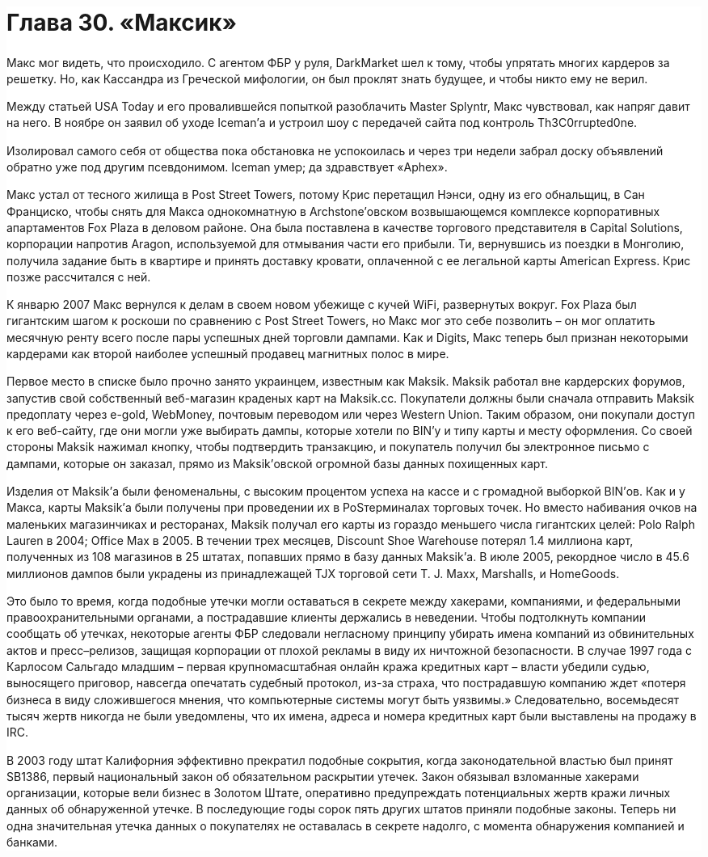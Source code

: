 # Глава 30. «Максик»

Макс мог видеть, что происходило. С агентом ФБР у руля, DarkMarket шел к тому, чтобы упрятать многих кардеров за решетку. Но, как Кассандра из Греческой мифологии, он был проклят знать будущее, и чтобы никто ему не верил.

Между статьей USA Today и его провалившейся попыткой разоблачить Master Splyntr, Макс чувствовал, как напряг давит на него. В ноябре он заявил об уходе Iceman’а и устроил шоу с передачей сайта под контроль Th3C0rrupted0ne.

Изолировал самого себя от общества пока обстановка не успокоилась и через три недели забрал доску объявлений обратно уже под другим псевдонимом. Iceman умер; да здравствует «Aphex».

Макс устал от тесного жилища в Post Street Towers, потому Крис перетащил Нэнси, одну из его обнальщиц, в Сан Франциско, чтобы снять для Макса однокомнатную в Archstone’овском возвышающемся комплексе корпоративных апартаментов Fox Plaza в деловом районе. Она была поставлена в качестве торгового представителя в Capital Solutions, корпорации напротив Aragon, используемой для отмывания части его прибыли. Ти, вернувшись из поездки в Монголию, получила задание быть в квартире и принять доставку кровати, оплаченной с ее легальной карты American Express. Крис позже рассчитался с ней.

К январю 2007 Макс вернулся к делам в своем новом убежище с кучей WiFi, развернутых вокруг. Fox Plaza был гигантским шагом к роскоши по сравнению с Post Street Towers, но Макс мог это себе позволить – он мог оплатить месячную ренту всего после пары успешных дней торговли дампами. Как и Digits, Макс теперь был признан некоторыми кардерами как второй наиболее успешный продавец магнитных полос в мире.

Первое место в списке было прочно занято украинцем, известным как Maksik. Maksik работал вне кардерских форумов, запустив свой собственный веб-магазин краденых карт на Maksik.cc. Покупатели должны были сначала отправить Maksik предоплату через e-gold, WebMoney, почтовым переводом или через Western Union. Таким образом, они покупали доступ к его веб-сайту, где они могли уже выбирать дампы, которые хотели по BIN’у и типу карты и месту оформления. Со своей стороны Maksik нажимал кнопку, чтобы подтвердить транзакцию, и покупатель получил бы электронное письмо с дампами, которые он заказал, прямо из Maksik’овской огромной базы данных похищенных карт.

Изделия от Maksik’а были феноменальны, с высоким процентом успеха на кассе и с громадной выборкой BIN’ов. Как и у Макса, карты Maksik’а были получены при проведении их в PoSтерминалах торговых точек. Но вместо набивания очков на маленьких магазинчиках и ресторанах, Maksik получал его карты из гораздо меньшего числа гигантских целей: Polo Ralph Lauren в 2004; Office Max в 2005. В течении трех месяцев, Discount Shoe Warehouse потерял 1.4 миллиона карт, полученных из 108 магазинов в 25 штатах, попавших прямо в базу данных Maksik’а. В июле 2005, рекордное число в 45.6 миллионов дампов были украдены из принадлежащей TJX торговой сети T. J. Maxx, Marshalls, и HomeGoods.

Это было то время, когда подобные утечки могли оставаться в секрете между хакерами, компаниями, и федеральными правоохранительными органами, а пострадавшие клиенты держались в неведении. Чтобы подтолкнуть компании сообщать об утечках, некоторые агенты ФБР следовали негласному принципу убирать имена компаний из обвинительных актов и пресс–релизов, защищая корпорации от плохой рекламы в виду их ничтожной безопасности. В случае 1997 года с Карлосом Сальгадо младшим – первая крупномасштабная онлайн кража кредитных карт – власти убедили судью, выносящего приговор, навсегда опечатать судебный протокол, из-за страха, что пострадавшую компанию ждет «потеря бизнеса в виду сложившегося мнения, что компьютерные системы могут быть уязвимы.» Следовательно, восемьдесят тысяч жертв никогда не были уведомлены, что их имена, адреса и номера кредитных карт были выставлены на продажу в IRC.

В 2003 году штат Калифорния эффективно прекратил подобные сокрытия, когда законодательной властью был принят SB1386, первый национальный закон об обязательном раскрытии утечек. Закон обязывал взломанные хакерами организации, которые вели бизнес в Золотом Штате, оперативно предупреждать потенциальных жертв кражи личных данных об обнаруженной утечке. В последующие годы сорок пять других штатов приняли подобные законы. Теперь ни одна значительная утечка данных о покупателях не оставалась в секрете надолго, с момента обнаружения компанией и банками.
